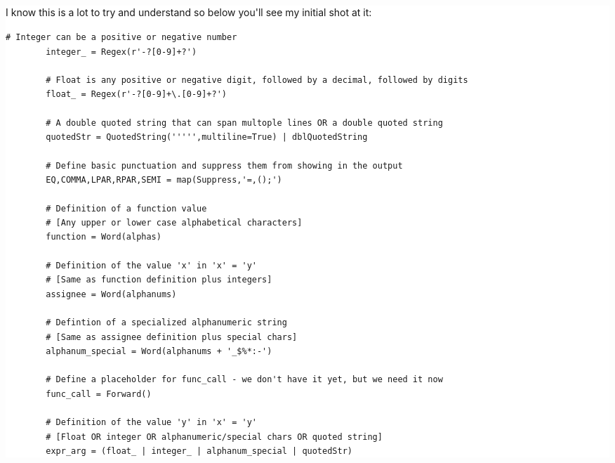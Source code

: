 
I know this is a lot to try and understand so below you'll see my initial shot at it:


    # Integer can be a positive or negative number
            integer_ = Regex(r'-?[0-9]+?')
    
            # Float is any positive or negative digit, followed by a decimal, followed by digits
            float_ = Regex(r'-?[0-9]+\.[0-9]+?')
    
            # A double quoted string that can span multople lines OR a double quoted string
            quotedStr = QuotedString(''''',multiline=True) | dblQuotedString
    
            # Define basic punctuation and suppress them from showing in the output
            EQ,COMMA,LPAR,RPAR,SEMI = map(Suppress,'=,();')
    
            # Definition of a function value
            # [Any upper or lower case alphabetical characters]
            function = Word(alphas)
    
            # Definition of the value 'x' in 'x' = 'y'
            # [Same as function definition plus integers]
            assignee = Word(alphanums)
    
            # Defintion of a specialized alphanumeric string
            # [Same as assignee definition plus special chars]
            alphanum_special = Word(alphanums + '_$%*:-')
    
            # Define a placeholder for func_call - we don't have it yet, but we need it now
            func_call = Forward()
    
            # Definition of the value 'y' in 'x' = 'y'
            # [Float OR integer OR alphanumeric/special chars OR quoted string]
            expr_arg = (float_ | integer_ | alphanum_special | quotedStr)
    